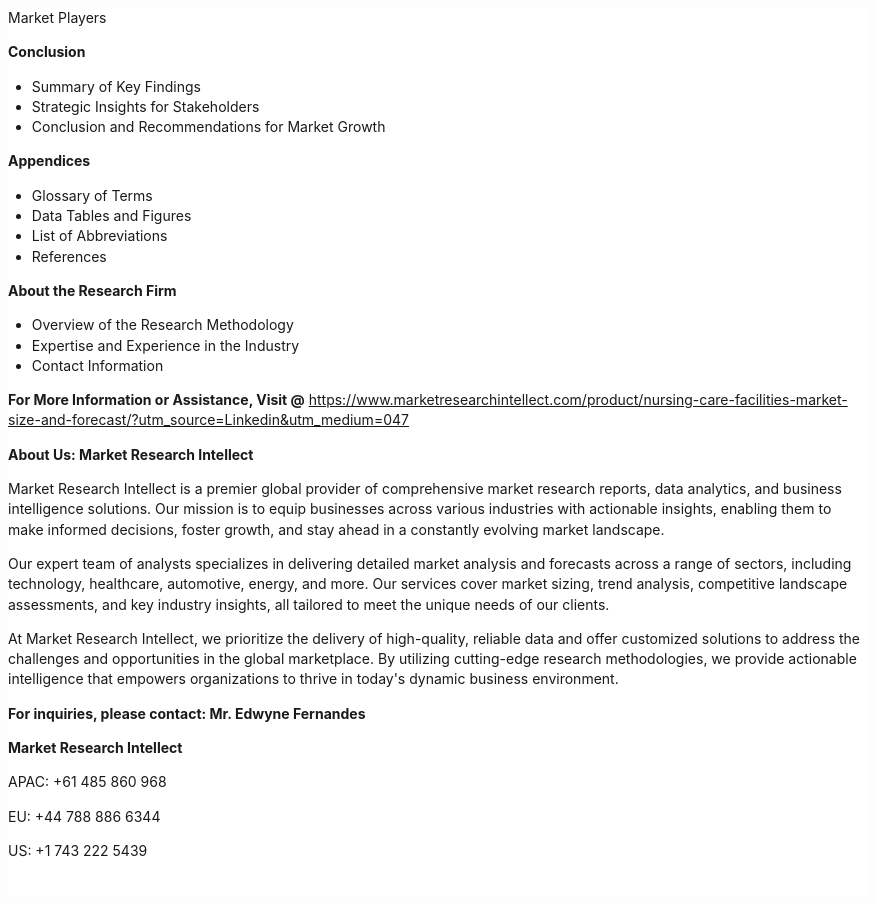 Market Players</li></ul><p><strong>Conclusion</strong></p><ul><li>Summary of Key Findings</li><li>Strategic Insights for Stakeholders</li><li>Conclusion and Recommendations for Market Growth</li></ul><p><strong>Appendices</strong></p><ul><li>Glossary of Terms</li><li>Data Tables and Figures</li><li>List of Abbreviations</li><li>References</li></ul><p><strong>About the Research Firm</strong></p><ul><li>Overview of the Research Methodology</li><li>Expertise and Experience in the Industry</li><li>Contact Information</li></ul></div><div class="article-main__content" data-test-id="publishing-text-block"><p><span class="font-[700]"><strong>For More Information or Assistance, Visit @</strong>&nbsp;<a href="https://www.marketresearchintellect.com/product/nursing-care-facilities-market-size-and-forecast/?utm_source=Linkedin&utm_medium=047">https://www.marketresearchintellect.com/product/nursing-care-facilities-market-size-and-forecast/?utm_source=Linkedin&utm_medium=047</a></span></p><p><strong>About Us: Market Research Intellect</strong></p><p>Market Research Intellect is a premier global provider of comprehensive market research reports, data analytics, and business intelligence solutions. Our mission is to equip businesses across various industries with actionable insights, enabling them to make informed decisions, foster growth, and stay ahead in a constantly evolving market landscape.</p><p>Our expert team of analysts specializes in delivering detailed market analysis and forecasts across a range of sectors, including technology, healthcare, automotive, energy, and more. Our services cover market sizing, trend analysis, competitive landscape assessments, and key industry insights, all tailored to meet the unique needs of our clients.</p><p>At Market Research Intellect, we prioritize the delivery of high-quality, reliable data and offer customized solutions to address the challenges and opportunities in the global marketplace. By utilizing cutting-edge research methodologies, we provide actionable intelligence that empowers organizations to thrive in today's dynamic business environment.</p><p><strong>For inquiries, please contact: Mr. Edwyne Fernandes</strong></p><p><strong>Market Research Intellect</strong></p><p>APAC: +61 485 860 968</p><p>EU: +44 788 886 6344</p><p>US: +1 743 222 5439</p></div><div class="article-main__content" data-test-id="publishing-text-block">&nbsp;</div>
